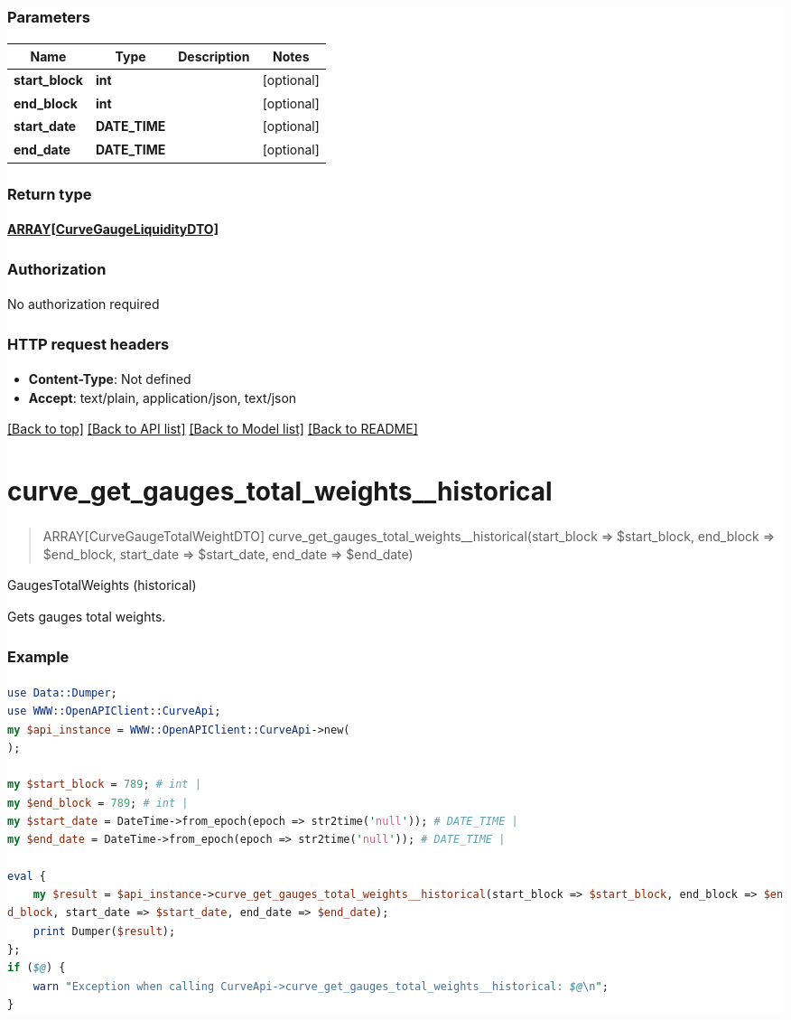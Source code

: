 ### Parameters

Name | Type | Description  | Notes
------------- | ------------- | ------------- | -------------
 **start_block** | **int**|  | [optional] 
 **end_block** | **int**|  | [optional] 
 **start_date** | **DATE_TIME**|  | [optional] 
 **end_date** | **DATE_TIME**|  | [optional] 

### Return type

[**ARRAY[CurveGaugeLiquidityDTO]**](CurveGaugeLiquidityDTO.md)

### Authorization

No authorization required

### HTTP request headers

 - **Content-Type**: Not defined
 - **Accept**: text/plain, application/json, text/json

[[Back to top]](#) [[Back to API list]](../README.md#documentation-for-api-endpoints) [[Back to Model list]](../README.md#documentation-for-models) [[Back to README]](../README.md)

# **curve_get_gauges_total_weights__historical**
> ARRAY[CurveGaugeTotalWeightDTO] curve_get_gauges_total_weights__historical(start_block => $start_block, end_block => $end_block, start_date => $start_date, end_date => $end_date)

GaugesTotalWeights (historical)

Gets gauges total weights.

### Example
```perl
use Data::Dumper;
use WWW::OpenAPIClient::CurveApi;
my $api_instance = WWW::OpenAPIClient::CurveApi->new(
);

my $start_block = 789; # int | 
my $end_block = 789; # int | 
my $start_date = DateTime->from_epoch(epoch => str2time('null')); # DATE_TIME | 
my $end_date = DateTime->from_epoch(epoch => str2time('null')); # DATE_TIME | 

eval {
    my $result = $api_instance->curve_get_gauges_total_weights__historical(start_block => $start_block, end_block => $end_block, start_date => $start_date, end_date => $end_date);
    print Dumper($result);
};
if ($@) {
    warn "Exception when calling CurveApi->curve_get_gauges_total_weights__historical: $@\n";
}
```
